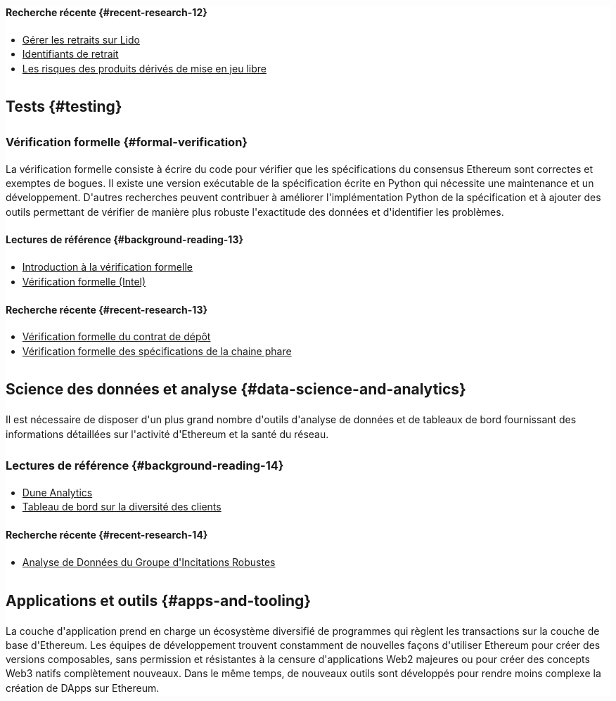 #### Recherche récente \{#recent-research-12}

- [Gérer les retraits sur Lido](https://ethresear.ch/t/handling-withdrawals-in-lidos-eth-liquid-staking-protocol/8873)
- [Identifiants de retrait](https://ethresear.ch/t/withdrawal-credential-rotation-from-bls-to-eth1/8722)
- [Les risques des produits dérivés de mise en jeu libre](https://notes.ethereum.org/@djrtwo/risks-of-lsd)

## Tests \{#testing}

### Vérification formelle \{#formal-verification}

La vérification formelle consiste à écrire du code pour vérifier que les spécifications du consensus Ethereum sont correctes et exemptes de bogues. Il existe une version exécutable de la spécification écrite en Python qui nécessite une maintenance et un développement. D'autres recherches peuvent contribuer à améliorer l'implémentation Python de la spécification et à ajouter des outils permettant de vérifier de manière plus robuste l'exactitude des données et d'identifier les problèmes.

#### Lectures de référence \{#background-reading-13}

- [Introduction à la vérification formelle](https://ptolemy.berkeley.edu/projects/embedded/research/vis/doc/VisUser/vis_user/node4.html)
- [Vérification formelle (Intel)](https://www.cl.cam.ac.uk/~jrh13/papers/mark10.pdf)

#### Recherche récente \{#recent-research-13}

- [Vérification formelle du contrat de dépôt](https://github.com/runtimeverification/deposit-contract-verification)
- [Vérification formelle des spécifications de la chaine phare](https://github.com/runtimeverification/deposit-contract-verification)

## Science des données et analyse \{#data-science-and-analytics}

Il est nécessaire de disposer d'un plus grand nombre d'outils d'analyse de données et de tableaux de bord fournissant des informations détaillées sur l'activité d'Ethereum et la santé du réseau.

### Lectures de référence \{#background-reading-14}

- [Dune Analytics](https://dune.com/browse/dashboards)
- [Tableau de bord sur la diversité des clients](https://clientdiversity.org/)

#### Recherche récente \{#recent-research-14}

- [Analyse de Données du Groupe d'Incitations Robustes](https://ethereum.github.io/rig/)

## Applications et outils \{#apps-and-tooling}

La couche d'application prend en charge un écosystème diversifié de programmes qui règlent les transactions sur la couche de base d'Ethereum. Les équipes de développement trouvent constamment de nouvelles façons d'utiliser Ethereum pour créer des versions composables, sans permission et résistantes à la censure d'applications Web2 majeures ou pour créer des concepts Web3 natifs complètement nouveaux. Dans le même temps, de nouveaux outils sont développés pour rendre moins complexe la création de DApps sur Ethereum.
